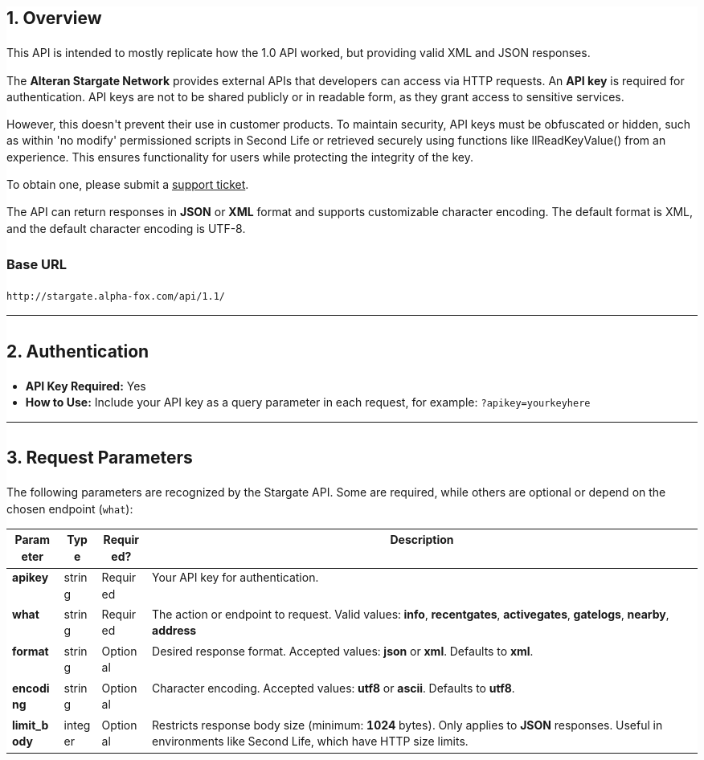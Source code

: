 ## 1. Overview

This API is intended to mostly replicate how the 1.0 API worked, but providing valid XML and JSON responses.

The **Alteran Stargate Network** provides external APIs that developers can access via HTTP requests. An **API key** is
required for authentication. API keys are not to be shared publicly or in readable form, as they grant access to sensitive services.

However, this doesn't prevent their use in customer products. To maintain security, API keys must be obfuscated or hidden, such as within 'no modify' permissioned scripts in Second Life or retrieved securely using functions like llReadKeyValue() from an experience. This ensures functionality for users while protecting the integrity of the key.

To obtain one, please submit a [support ticket](https://www.alpha-fox.com/support/tickets/new).

The API can return responses in **JSON** or **XML** format and supports customizable character encoding. The default
format is XML, and the default character encoding is UTF-8.

### Base URL

```
http://stargate.alpha-fox.com/api/1.1/
```

---

## 2. Authentication

- **API Key Required:** Yes
- **How to Use:** Include your API key as a query parameter in each request, for example:
  `?apikey=yourkeyhere`

---

## 3. Request Parameters

The following parameters are recognized by the Stargate API. Some are required, while others are optional or depend on
the chosen endpoint (`what`):

| **Parameter**  | **Type** | **Required?** | **Description**                                                                                                                                                   |
|----------------|----------|---------------|-------------------------------------------------------------------------------------------------------------------------------------------------------------------|
| **apikey**     | string   | Required      | Your API key for authentication.                                                                                                                                  |
| **what**       | string   | Required      | The action or endpoint to request. Valid values: **info**, **recentgates**, **activegates**, **gatelogs**, **nearby**, **address**                                |
| **format**     | string   | Optional      | Desired response format. Accepted values: **json** or **xml**. Defaults to **xml**.                                                                               |
| **encoding**   | string   | Optional      | Character encoding. Accepted values: **utf8** or **ascii**. Defaults to **utf8**.                                                                                 |
| **limit_body** | integer  | Optional      | Restricts response body size (minimum: **1024** bytes). Only applies to **JSON** responses. Useful in environments like Second Life, which have HTTP size limits. |
